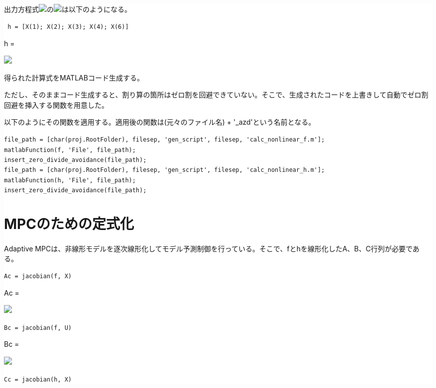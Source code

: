 
出力方程式<img src="https://latex.codecogs.com/gif.latex?\inline&space;Y=h\left(X\right)"/>の<img src="https://latex.codecogs.com/gif.latex?\inline&space;h"/>は以下のようになる。



```matlab:Code
 h = [X(1); X(2); X(3); X(4); X(6)]
```

h = 

   <img src="https://latex.codecogs.com/gif.latex?&space;\left(\begin{array}{c}&space;\textrm{px}\\&space;\textrm{py}\\&space;\theta&space;\\&space;r\\&space;V&space;\end{array}\right)"/>


得られた計算式をMATLABコード生成する。




ただし、そのままコード生成すると、割り算の箇所はゼロ割を回避できていない。そこで、生成されたコードを上書きして自動でゼロ割回避を挿入する関数を用意した。




以下のようにその関数を適用する。適用後の関数は(元々のファイル名) + '_azd'という名前となる。



```matlab:Code
file_path = [char(proj.RootFolder), filesep, 'gen_script', filesep, 'calc_nonlinear_f.m'];
matlabFunction(f, 'File', file_path);
insert_zero_divide_avoidance(file_path);
file_path = [char(proj.RootFolder), filesep, 'gen_script', filesep, 'calc_nonlinear_h.m'];
matlabFunction(h, 'File', file_path);
insert_zero_divide_avoidance(file_path);
```

# MPCのための定式化


Adaptive MPCは、非線形モデルを逐次線形化してモデル予測制御を行っている。そこで、fとhを線形化したA、B、C行列が必要である。



```matlab:Code
Ac = jacobian(f, X)
```

Ac = 

   <img src="https://latex.codecogs.com/gif.latex?&space;\left(\begin{array}{cccccc}&space;0&space;&&space;0&space;&&space;-V\,\sin&space;\left(\theta&space;\right)&space;&&space;0&space;&&space;0&space;&&space;\cos&space;\left(\theta&space;\right)\\&space;0&space;&&space;0&space;&&space;V\,\cos&space;\left(\theta&space;\right)&space;&&space;0&space;&&space;0&space;&&space;\sin&space;\left(\theta&space;\right)\\&space;0&space;&&space;0&space;&&space;0&space;&&space;1&space;&&space;0&space;&&space;0\\&space;0&space;&&space;0&space;&&space;0&space;&&space;-\frac{2\,{\left(K_f&space;\,{l_f&space;}^2&space;+K_r&space;\,{l_r&space;}^2&space;\right)}}{\textrm{I}\,V}&space;&&space;-\frac{2\,{\left(K_f&space;\,V\,l_f&space;-K_r&space;\,V\,l_r&space;\right)}}{\textrm{I}\,V}&space;&&space;\frac{2\,{\left(K_f&space;\,{l_f&space;}^2&space;\,r+K_r&space;\,{l_r&space;}^2&space;\,r+K_f&space;\,V\,\beta&space;\,l_f&space;-K_r&space;\,V\,\beta&space;\,l_r&space;-K_f&space;\,V\,\delta&space;\,l_f&space;\right)}}{\textrm{I}\,V^2&space;}+\frac{2\,{\left(K_r&space;\,\beta&space;\,l_r&space;-K_f&space;\,\beta&space;\,l_f&space;+K_f&space;\,\delta&space;\,l_f&space;\right)}}{\textrm{I}\,V}\\&space;0&space;&&space;0&space;&&space;0&space;&&space;-\frac{m\,V^2&space;+2\,K_f&space;\,l_f&space;-2\,K_r&space;\,l_r&space;}{V^2&space;\,m}&space;&&space;-\frac{2\,K_f&space;\,V+2\,K_r&space;\,V}{V^2&space;\,m}&space;&&space;\frac{2\,{\left(2\,K_f&space;\,V\,\beta&space;+2\,K_r&space;\,V\,\beta&space;-2\,K_f&space;\,V\,\delta&space;+2\,K_f&space;\,l_f&space;\,r-2\,K_r&space;\,l_r&space;\,r+V^2&space;\,m\,r\right)}}{V^3&space;\,m}-\frac{2\,K_f&space;\,\beta&space;+2\,K_r&space;\,\beta&space;-2\,K_f&space;\,\delta&space;+2\,V\,m\,r}{V^2&space;\,m}\\&space;0&space;&&space;0&space;&&space;0&space;&&space;0&space;&&space;0&space;&&space;0&space;\end{array}\right)"/>

```matlab:Code
Bc = jacobian(f, U)
```

Bc = 

   <img src="https://latex.codecogs.com/gif.latex?&space;\left(\begin{array}{cc}&space;0&space;&&space;0\\&space;0&space;&&space;0\\&space;0&space;&&space;0\\&space;\frac{2\,K_f&space;\,l_f&space;}{\textrm{I}}&space;&&space;0\\&space;\frac{2\,K_f&space;}{V\,m}&space;&&space;0\\&space;0&space;&&space;1&space;\end{array}\right)"/>

```matlab:Code
Cc = jacobian(h, X)
```
